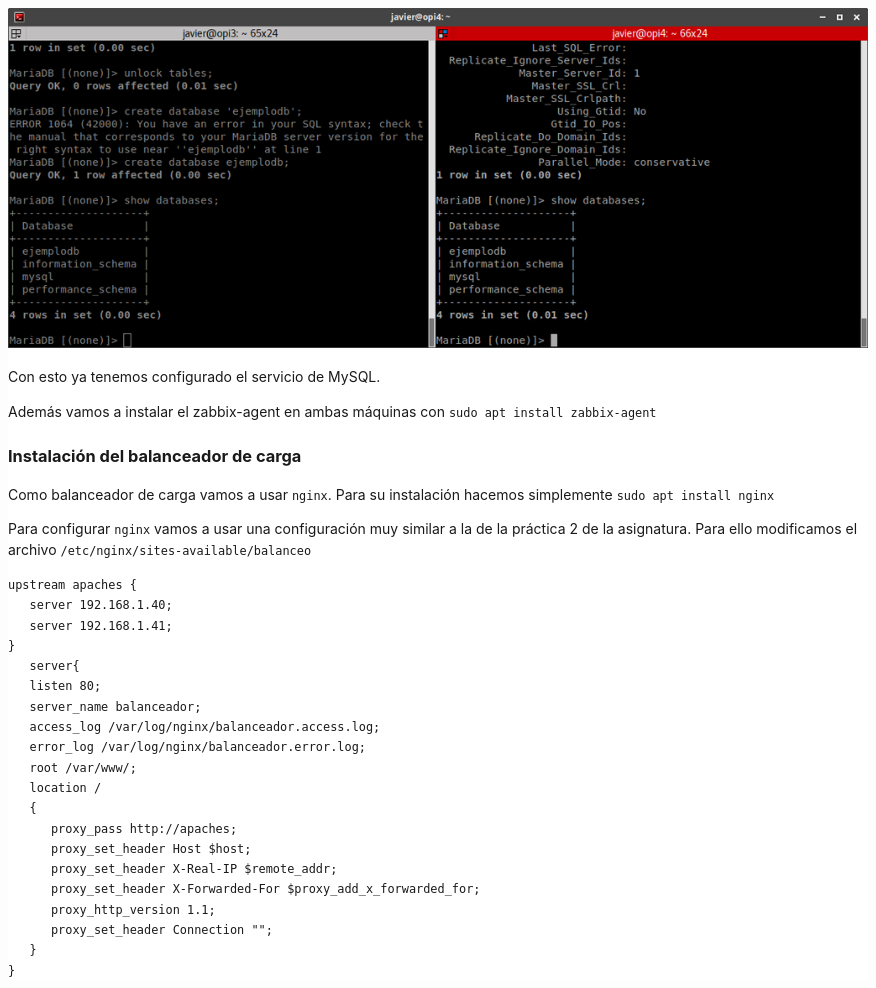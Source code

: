![](imagenes/check_master.png)

Con esto ya tenemos configurado el servicio de MySQL.

Además vamos a instalar el zabbix-agent en ambas máquinas con `sudo apt install zabbix-agent`

### Instalación del balanceador de carga

Como balanceador de carga vamos a usar `nginx`. Para su instalación hacemos simplemente `sudo apt install nginx`

Para configurar `nginx` vamos a usar una configuración muy similar a la de la práctica 2 de la asignatura. Para ello modificamos el archivo `/etc/nginx/sites-available/balanceo`

```
upstream apaches {
   server 192.168.1.40;
   server 192.168.1.41;
}
   server{
   listen 80;
   server_name balanceador;
   access_log /var/log/nginx/balanceador.access.log;
   error_log /var/log/nginx/balanceador.error.log;
   root /var/www/;
   location /
   {
      proxy_pass http://apaches;
      proxy_set_header Host $host;
      proxy_set_header X-Real-IP $remote_addr;
      proxy_set_header X-Forwarded-For $proxy_add_x_forwarded_for;
      proxy_http_version 1.1;
      proxy_set_header Connection "";
   }
}
```
